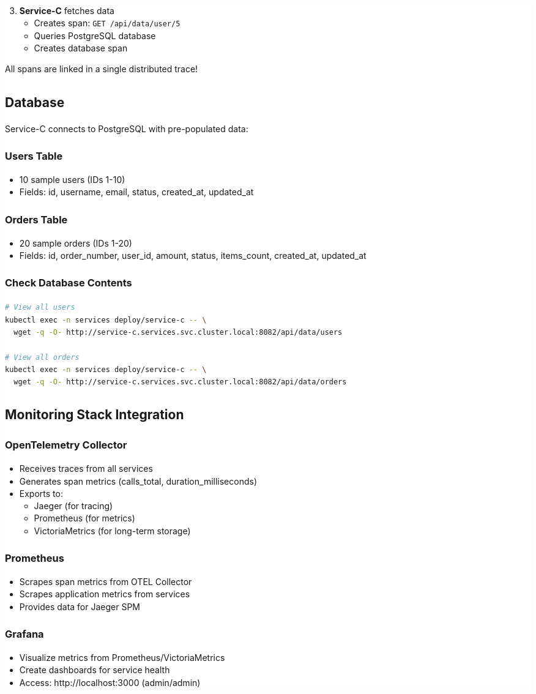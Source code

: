 3. **Service-C** fetches data
   - Creates span: `GET /api/data/user/5`
   - Queries PostgreSQL database
   - Creates database span

All spans are linked in a single distributed trace!

## Database

Service-C connects to PostgreSQL with pre-populated data:

### Users Table
- 10 sample users (IDs 1-10)
- Fields: id, username, email, status, created_at, updated_at

### Orders Table
- 20 sample orders (IDs 1-20)
- Fields: id, order_number, user_id, amount, status, items_count, created_at, updated_at

### Check Database Contents

```bash
# View all users
kubectl exec -n services deploy/service-c -- \
  wget -q -O- http://service-c.services.svc.cluster.local:8082/api/data/users

# View all orders
kubectl exec -n services deploy/service-c -- \
  wget -q -O- http://service-c.services.svc.cluster.local:8082/api/data/orders
```

## Monitoring Stack Integration

### OpenTelemetry Collector
- Receives traces from all services
- Generates span metrics (calls_total, duration_milliseconds)
- Exports to:
  - Jaeger (for tracing)
  - Prometheus (for metrics)
  - VictoriaMetrics (for long-term storage)

### Prometheus
- Scrapes span metrics from OTEL Collector
- Scrapes application metrics from services
- Provides data for Jaeger SPM

### Grafana
- Visualize metrics from Prometheus/VictoriaMetrics
- Create dashboards for service health
- Access: http://localhost:3000 (admin/admin)
